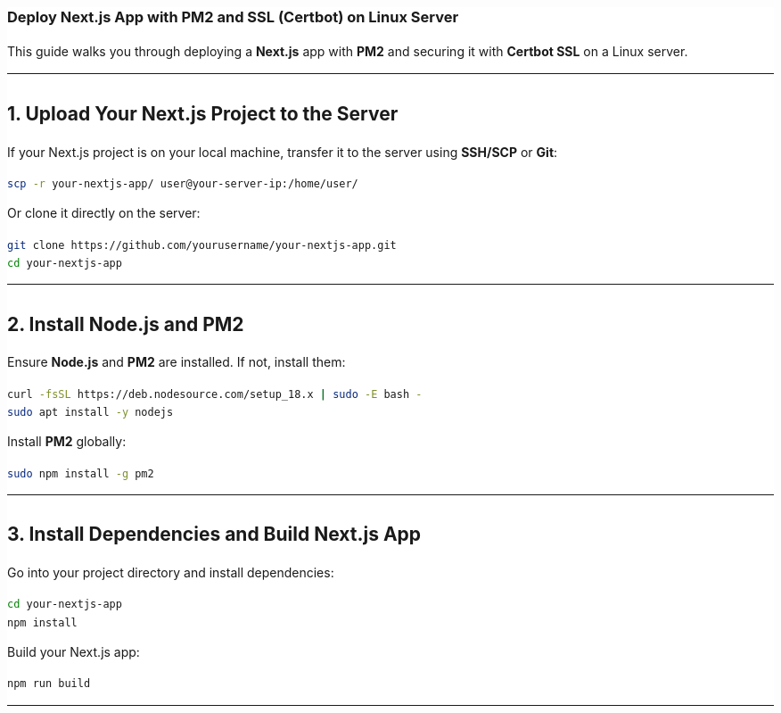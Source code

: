 ### **Deploy Next.js App with PM2 and SSL (Certbot) on Linux Server**

This guide walks you through deploying a **Next.js** app with **PM2** and securing it with **Certbot SSL** on a Linux server.

---

## **1. Upload Your Next.js Project to the Server**

If your Next.js project is on your local machine, transfer it to the server using **SSH/SCP** or **Git**:

```sh
scp -r your-nextjs-app/ user@your-server-ip:/home/user/
```

Or clone it directly on the server:

```sh
git clone https://github.com/yourusername/your-nextjs-app.git
cd your-nextjs-app
```

---

## **2. Install Node.js and PM2**

Ensure **Node.js** and **PM2** are installed. If not, install them:

```sh
curl -fsSL https://deb.nodesource.com/setup_18.x | sudo -E bash -
sudo apt install -y nodejs
```

Install **PM2** globally:

```sh
sudo npm install -g pm2
```

---

## **3. Install Dependencies and Build Next.js App**

Go into your project directory and install dependencies:

```sh
cd your-nextjs-app
npm install
```

Build your Next.js app:

```sh
npm run build
```

---